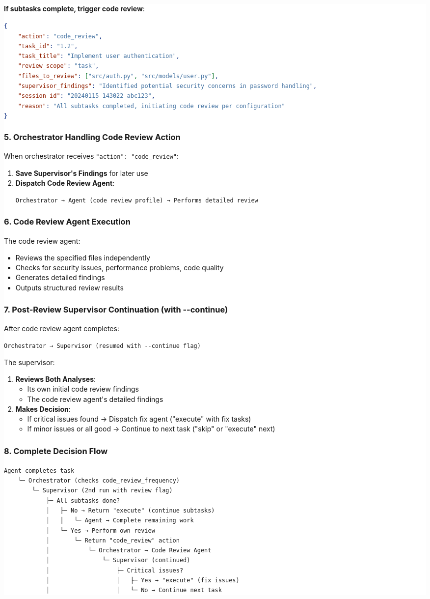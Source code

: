 **If subtasks complete, trigger code review**:
```json
{
    "action": "code_review",
    "task_id": "1.2",
    "task_title": "Implement user authentication",
    "review_scope": "task",
    "files_to_review": ["src/auth.py", "src/models/user.py"],
    "supervisor_findings": "Identified potential security concerns in password handling",
    "session_id": "20240115_143022_abc123",
    "reason": "All subtasks completed, initiating code review per configuration"
}
```

### 5. Orchestrator Handling Code Review Action
When orchestrator receives `"action": "code_review"`:

1. **Save Supervisor's Findings** for later use
2. **Dispatch Code Review Agent**:
   ```
   Orchestrator → Agent (code review profile) → Performs detailed review
   ```

### 6. Code Review Agent Execution
The code review agent:
- Reviews the specified files independently
- Checks for security issues, performance problems, code quality
- Generates detailed findings
- Outputs structured review results

### 7. Post-Review Supervisor Continuation (with --continue)
After code review agent completes:

```
Orchestrator → Supervisor (resumed with --continue flag)
```

The supervisor:
1. **Reviews Both Analyses**:
   - Its own initial code review findings
   - The code review agent's detailed findings
2. **Makes Decision**:
   - If critical issues found → Dispatch fix agent ("execute" with fix tasks)
   - If minor issues or all good → Continue to next task ("skip" or "execute" next)

### 8. Complete Decision Flow

```
Agent completes task
    └─ Orchestrator (checks code_review_frequency)
        └─ Supervisor (2nd run with review flag)
            ├─ All subtasks done?
            │   ├─ No → Return "execute" (continue subtasks)
            │   │   └─ Agent → Complete remaining work
            │   └─ Yes → Perform own review
            │       └─ Return "code_review" action
            │           └─ Orchestrator → Code Review Agent
            │               └─ Supervisor (continued)
            │                   ├─ Critical issues?
            │                   │   ├─ Yes → "execute" (fix issues)
            │                   │   └─ No → Continue next task
```
